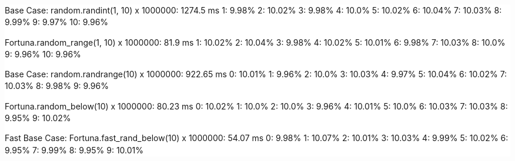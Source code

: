Base Case:
random.randint(1, 10) x 1000000: 1274.5 ms
 1: 9.98%
 2: 10.02%
 3: 9.98%
 4: 10.0%
 5: 10.02%
 6: 10.04%
 7: 10.03%
 8: 9.99%
 9: 9.97%
 10: 9.96%

Fortuna.random_range(1, 10) x 1000000: 81.9 ms
 1: 10.02%
 2: 10.04%
 3: 9.98%
 4: 10.02%
 5: 10.01%
 6: 9.98%
 7: 10.03%
 8: 10.0%
 9: 9.96%
 10: 9.96%

Base Case:
random.randrange(10) x 1000000: 922.65 ms
 0: 10.01%
 1: 9.96%
 2: 10.0%
 3: 10.03%
 4: 9.97%
 5: 10.04%
 6: 10.02%
 7: 10.03%
 8: 9.98%
 9: 9.96%

Fortuna.random_below(10) x 1000000: 80.23 ms
 0: 10.02%
 1: 10.0%
 2: 10.0%
 3: 9.96%
 4: 10.01%
 5: 10.0%
 6: 10.03%
 7: 10.03%
 8: 9.95%
 9: 10.02%

Fast Base Case:
Fortuna.fast_rand_below(10) x 1000000: 54.07 ms
 0: 9.98%
 1: 10.07%
 2: 10.01%
 3: 10.03%
 4: 9.99%
 5: 10.02%
 6: 9.95%
 7: 9.99%
 8: 9.95%
 9: 10.01%
